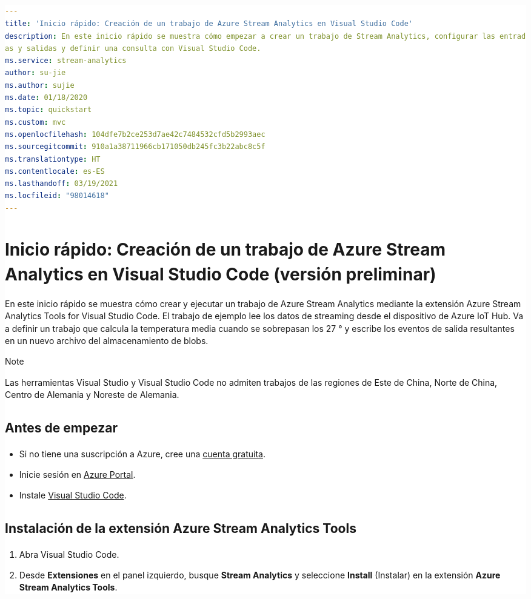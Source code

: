 ```yaml
---
title: 'Inicio rápido: Creación de un trabajo de Azure Stream Analytics en Visual Studio Code'
description: En este inicio rápido se muestra cómo empezar a crear un trabajo de Stream Analytics, configurar las entradas y salidas y definir una consulta con Visual Studio Code.
ms.service: stream-analytics
author: su-jie
ms.author: sujie
ms.date: 01/18/2020
ms.topic: quickstart
ms.custom: mvc
ms.openlocfilehash: 104dfe7b2ce253d7ae42c7484532cfd5b2993aec
ms.sourcegitcommit: 910a1a38711966cb171050db245fc3b22abc8c5f
ms.translationtype: HT
ms.contentlocale: es-ES
ms.lasthandoff: 03/19/2021
ms.locfileid: "98014618"
---
```

# <a name="quickstart-create-an-azure-stream-analytics-job-in-visual-studio-code-preview"></a>Inicio rápido: Creación de un trabajo de Azure Stream Analytics en Visual Studio Code (versión preliminar)

En este inicio rápido se muestra cómo crear y ejecutar un trabajo de Azure Stream Analytics mediante la extensión Azure Stream Analytics Tools for Visual Studio Code. El trabajo de ejemplo lee los datos de streaming desde el dispositivo de Azure IoT Hub. Va a definir un trabajo que calcula la temperatura media cuando se sobrepasan los 27 ° y escribe los eventos de salida resultantes en un nuevo archivo del almacenamiento de blobs.

> [!NOTE]
> Las herramientas Visual Studio y Visual Studio Code no admiten trabajos de las regiones de Este de China, Norte de China, Centro de Alemania y Noreste de Alemania.

## <a name="before-you-begin"></a>Antes de empezar

* Si no tiene una suscripción a Azure, cree una [cuenta gratuita](https://azure.microsoft.com/free/).

* Inicie sesión en [Azure Portal](https://portal.azure.com/).

* Instale [Visual Studio Code](https://code.visualstudio.com/).

## <a name="install-the-azure-stream-analytics-tools-extension"></a>Instalación de la extensión Azure Stream Analytics Tools

1. Abra Visual Studio Code.

2. Desde **Extensiones** en el panel izquierdo, busque **Stream Analytics** y seleccione **Install** (Instalar) en la extensión **Azure Stream Analytics Tools**.
